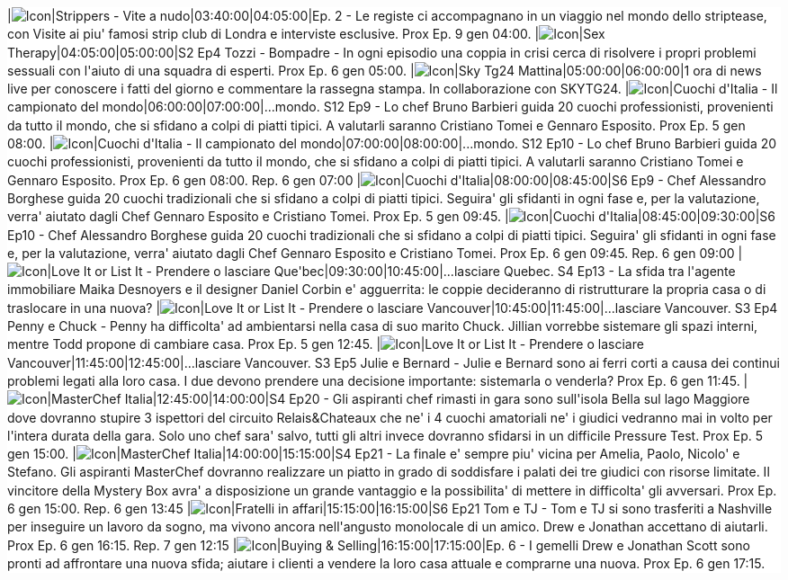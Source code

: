 |![Icon](https://guidatv.sky.it/uuid/Intrattenimento_Cover_aS6G29F8N9.png)|Strippers - Vite a nudo|03:40:00|04:05:00|Ep. 2 - Le registe ci accompagnano in un viaggio nel mondo dello striptease, con Visite ai piu&#039; famosi strip club di Londra e interviste esclusive. Prox Ep. 9 gen 04:00.
|![Icon](https://guidatv.sky.it/uuid/7c8f32bf-f90c-4510-8989-699df8a4efee/cover?md5ChecksumParam=779244dcb86a708aa9a8054fe96e2d26)|Sex Therapy|04:05:00|05:00:00|S2 Ep4 Tozzi - Bompadre - In ogni episodio una coppia in crisi cerca di risolvere i propri problemi sessuali con l&#039;aiuto di una squadra di esperti. Prox Ep. 6 gen 05:00.
|![Icon](https://guidatv.sky.it/uuid/09f03553-4ae5-47e8-af66-5322b6d110fa/cover?md5ChecksumParam=11b7bf40124395273ba0616b8d23b78d)|Sky Tg24 Mattina|05:00:00|06:00:00|1 ora di news live per conoscere i fatti del giorno e commentare la rassegna stampa. In collaborazione con SKYTG24.
|![Icon](https://guidatv.sky.it/uuid/a15a08ab-059a-4481-a058-a6d7617672e2/cover?md5ChecksumParam=ddac45230806980c1c35698c10fa4cbd)|Cuochi d&#039;Italia - Il campionato del mondo|06:00:00|07:00:00|...mondo. S12 Ep9 - Lo chef Bruno Barbieri guida 20 cuochi professionisti, provenienti da tutto il mondo, che si sfidano a colpi di piatti tipici. A valutarli saranno Cristiano Tomei e Gennaro Esposito. Prox Ep. 5 gen 08:00.
|![Icon](https://guidatv.sky.it/uuid/dbd3e7cf-7d08-4cd8-a1f3-d0f63ea12d11/cover?md5ChecksumParam=ddac45230806980c1c35698c10fa4cbd)|Cuochi d&#039;Italia - Il campionato del mondo|07:00:00|08:00:00|...mondo. S12 Ep10 - Lo chef Bruno Barbieri guida 20 cuochi professionisti, provenienti da tutto il mondo, che si sfidano a colpi di piatti tipici. A valutarli saranno Cristiano Tomei e Gennaro Esposito. Prox Ep. 6 gen 08:00. Rep. 6 gen 07:00
|![Icon](https://guidatv.sky.it/uuid/55d8e94a-67c4-45ca-a840-0536df1a7895/cover?md5ChecksumParam=a7fcda01041921b0537dc07b54ad6dab)|Cuochi d&#039;Italia|08:00:00|08:45:00|S6 Ep9 - Chef Alessandro Borghese guida 20 cuochi tradizionali che si sfidano a colpi di piatti tipici. Seguira&#039; gli sfidanti in ogni fase e, per la valutazione, verra&#039; aiutato dagli Chef Gennaro Esposito e Cristiano Tomei. Prox Ep. 5 gen 09:45.
|![Icon](https://guidatv.sky.it/uuid/cef26566-0e84-48e1-b543-57996da4b732/cover?md5ChecksumParam=a7fcda01041921b0537dc07b54ad6dab)|Cuochi d&#039;Italia|08:45:00|09:30:00|S6 Ep10 - Chef Alessandro Borghese guida 20 cuochi tradizionali che si sfidano a colpi di piatti tipici. Seguira&#039; gli sfidanti in ogni fase e, per la valutazione, verra&#039; aiutato dagli Chef Gennaro Esposito e Cristiano Tomei. Prox Ep. 6 gen 09:45. Rep. 6 gen 09:00
|![Icon](https://guidatv.sky.it/uuid/196f8763-0fd9-4599-879f-a1f72c5d1b3f/cover?md5ChecksumParam=abf904e072d44b630afaa6eed2dc1448)|Love It or List It - Prendere o lasciare Que&#039;bec|09:30:00|10:45:00|...lasciare Quebec. S4 Ep13 - La sfida tra l&#039;agente immobiliare Maika Desnoyers e il designer Daniel Corbin e&#039; agguerrita: le coppie decideranno di ristrutturare la propria casa o di traslocare in una nuova?
|![Icon](https://guidatv.sky.it/uuid/4e480ac6-5549-44f3-9031-233336e3d962/cover?md5ChecksumParam=492f20824b85c1ebb2121aaaab6306d2)|Love It or List It - Prendere o lasciare Vancouver|10:45:00|11:45:00|...lasciare Vancouver. S3 Ep4 Penny e Chuck - Penny ha difficolta&#039; ad ambientarsi nella casa di suo marito Chuck. Jillian vorrebbe sistemare gli spazi interni, mentre Todd propone di cambiare casa. Prox Ep. 5 gen 12:45.
|![Icon](https://guidatv.sky.it/uuid/3ddba46e-b52d-4b9d-a7ce-8691b9da05c2/cover?md5ChecksumParam=492f20824b85c1ebb2121aaaab6306d2)|Love It or List It - Prendere o lasciare Vancouver|11:45:00|12:45:00|...lasciare Vancouver. S3 Ep5 Julie e Bernard - Julie e Bernard sono ai ferri corti a causa dei continui problemi legati alla loro casa. I due devono prendere una decisione importante: sistemarla o venderla? Prox Ep. 6 gen 11:45.
|![Icon](https://guidatv.sky.it/uuid/fb108c82-279f-4671-850c-53b1644e0a1a/cover?md5ChecksumParam=5a168935cdf7cf3808e16685d23f928d)|MasterChef Italia|12:45:00|14:00:00|S4 Ep20 - Gli aspiranti chef rimasti in gara sono sull&#039;isola Bella sul lago Maggiore dove dovranno stupire 3 ispettori del circuito Relais&amp;Chateaux che ne&#039; i 4 cuochi amatoriali ne&#039; i giudici vedranno mai in volto per l&#039;intera durata della gara. Solo uno chef sara&#039; salvo, tutti gli altri invece dovranno sfidarsi in un difficile Pressure Test. Prox Ep. 5 gen 15:00.
|![Icon](https://guidatv.sky.it/uuid/6f98d62a-c93f-4c51-83f8-6cf406e622e2/cover?md5ChecksumParam=5a168935cdf7cf3808e16685d23f928d)|MasterChef Italia|14:00:00|15:15:00|S4 Ep21 - La finale e&#039; sempre piu&#039; vicina per Amelia, Paolo, Nicolo&#039; e Stefano. Gli aspiranti MasterChef dovranno realizzare un piatto in grado di soddisfare i palati dei tre giudici con risorse limitate. Il vincitore della Mystery Box avra&#039; a disposizione un grande vantaggio e la possibilita&#039; di mettere in difficolta&#039; gli avversari. Prox Ep. 6 gen 15:00. Rep. 6 gen 13:45
|![Icon](https://guidatv.sky.it/uuid/85c82c68-76ab-4b85-bf54-e5d10b2129da/cover?md5ChecksumParam=5f3de5c2b942fb1ecb325c1450a6a2d9)|Fratelli in affari|15:15:00|16:15:00|S6 Ep21 Tom e TJ - Tom e TJ si sono trasferiti a Nashville per inseguire un lavoro da sogno, ma vivono ancora nell&#039;angusto monolocale di un amico. Drew e Jonathan accettano di aiutarli. Prox Ep. 6 gen 16:15. Rep. 7 gen 12:15
|![Icon](https://guidatv.sky.it/uuid/Intrattenimento_Cover_aS6G29F8N9.png)|Buying &amp; Selling|16:15:00|17:15:00|Ep. 6 - I gemelli Drew e Jonathan Scott sono pronti ad affrontare una nuova sfida; aiutare i clienti a vendere la loro casa attuale e comprarne una nuova. Prox Ep. 6 gen 17:15.